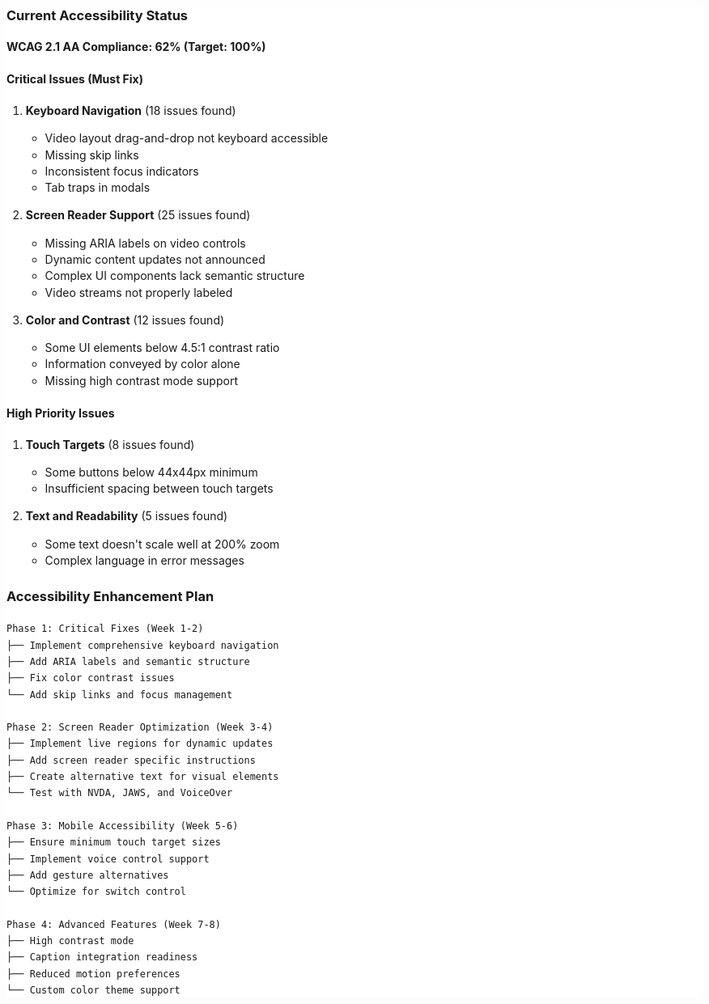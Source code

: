 ### Current Accessibility Status

**WCAG 2.1 AA Compliance: 62% (Target: 100%)**

#### Critical Issues (Must Fix)
1. **Keyboard Navigation** (18 issues found)
   - Video layout drag-and-drop not keyboard accessible
   - Missing skip links
   - Inconsistent focus indicators
   - Tab traps in modals

2. **Screen Reader Support** (25 issues found)
   - Missing ARIA labels on video controls
   - Dynamic content updates not announced
   - Complex UI components lack semantic structure
   - Video streams not properly labeled

3. **Color and Contrast** (12 issues found)
   - Some UI elements below 4.5:1 contrast ratio
   - Information conveyed by color alone
   - Missing high contrast mode support

#### High Priority Issues
1. **Touch Targets** (8 issues found)
   - Some buttons below 44x44px minimum
   - Insufficient spacing between touch targets

2. **Text and Readability** (5 issues found)
   - Some text doesn't scale well at 200% zoom
   - Complex language in error messages

### Accessibility Enhancement Plan

```
Phase 1: Critical Fixes (Week 1-2)
├── Implement comprehensive keyboard navigation
├── Add ARIA labels and semantic structure
├── Fix color contrast issues
└── Add skip links and focus management

Phase 2: Screen Reader Optimization (Week 3-4)
├── Implement live regions for dynamic updates
├── Add screen reader specific instructions
├── Create alternative text for visual elements
└── Test with NVDA, JAWS, and VoiceOver

Phase 3: Mobile Accessibility (Week 5-6)
├── Ensure minimum touch target sizes
├── Implement voice control support
├── Add gesture alternatives
└── Optimize for switch control

Phase 4: Advanced Features (Week 7-8)
├── High contrast mode
├── Caption integration readiness
├── Reduced motion preferences
└── Custom color theme support
```
